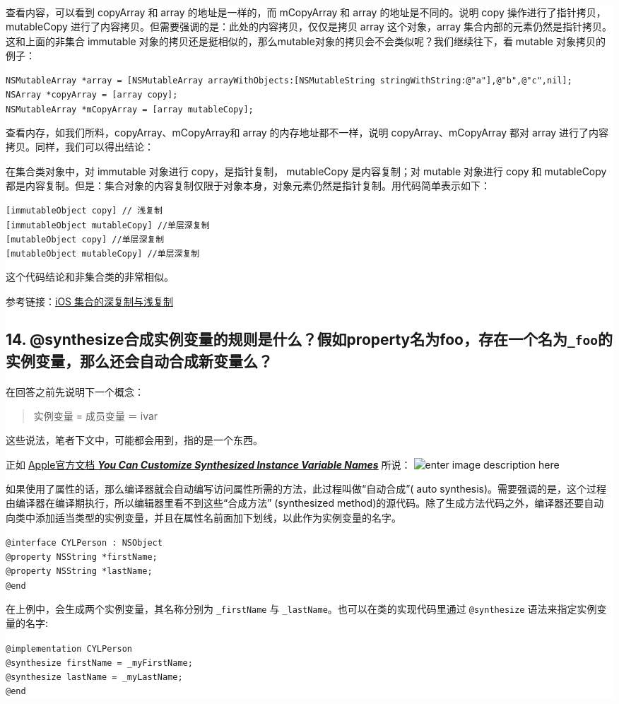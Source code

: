 查看内容，可以看到 copyArray 和 array 的地址是一样的，而 mCopyArray 和 array 的地址是不同的。说明 copy 操作进行了指针拷贝，mutableCopy 进行了内容拷贝。但需要强调的是：此处的内容拷贝，仅仅是拷贝 array 这个对象，array 集合内部的元素仍然是指针拷贝。这和上面的非集合 immutable 对象的拷贝还是挺相似的，那么mutable对象的拷贝会不会类似呢？我们继续往下，看 mutable 对象拷贝的例子：

```objc
NSMutableArray *array = [NSMutableArray arrayWithObjects:[NSMutableString stringWithString:@"a"],@"b",@"c",nil];
NSArray *copyArray = [array copy];
NSMutableArray *mCopyArray = [array mutableCopy];
```

查看内存，如我们所料，copyArray、mCopyArray和 array 的内存地址都不一样，说明 copyArray、mCopyArray 都对 array 进行了内容拷贝。同样，我们可以得出结论：

在集合类对象中，对 immutable 对象进行 copy，是指针复制， mutableCopy 是内容复制；对 mutable 对象进行 copy 和 mutableCopy 都是内容复制。但是：集合对象的内容复制仅限于对象本身，对象元素仍然是指针复制。用代码简单表示如下：


```objc
[immutableObject copy] // 浅复制
[immutableObject mutableCopy] //单层深复制
[mutableObject copy] //单层深复制
[mutableObject mutableCopy] //单层深复制
```

这个代码结论和非集合类的非常相似。

参考链接：[iOS 集合的深复制与浅复制](https://www.zybuluo.com/MicroCai/note/50592)

## 14. @synthesize合成实例变量的规则是什么？假如property名为foo，存在一个名为`_foo`的实例变量，那么还会自动合成新变量么？

在回答之前先说明下一个概念：

> 实例变量 = 成员变量 ＝ ivar

这些说法，笔者下文中，可能都会用到，指的是一个东西。

正如
[Apple官方文档 ***You Can Customize Synthesized Instance Variable Names***](https://developer.apple.com/library/mac/documentation/Cocoa/Conceptual/ProgrammingWithObjectiveC/EncapsulatingData/EncapsulatingData.html#//apple_ref/doc/uid/TP40011210-CH5-SW6) 所说：
![enter image description here](http://i.imgur.com/D6d0zGJ.png)

如果使用了属性的话，那么编译器就会自动编写访问属性所需的方法，此过程叫做“自动合成”( auto synthesis)。需要强调的是，这个过程由编译器在编译期执行，所以编辑器里看不到这些“合成方法” (synthesized method)的源代码。除了生成方法代码之外，编译器还要自动向类中添加适当类型的实例变量，并且在属性名前面加下划线，以此作为实例变量的名字。

```objc
@interface CYLPerson : NSObject
@property NSString *firstName;
@property NSString *lastName;
@end
```

在上例中，会生成两个实例变量，其名称分别为
 `_firstName` 与 `_lastName`。也可以在类的实现代码里通过 `@synthesize` 语法来指定实例变量的名字:

```objc
@implementation CYLPerson
@synthesize firstName = _myFirstName;
@synthesize lastName = _myLastName;
@end
```
